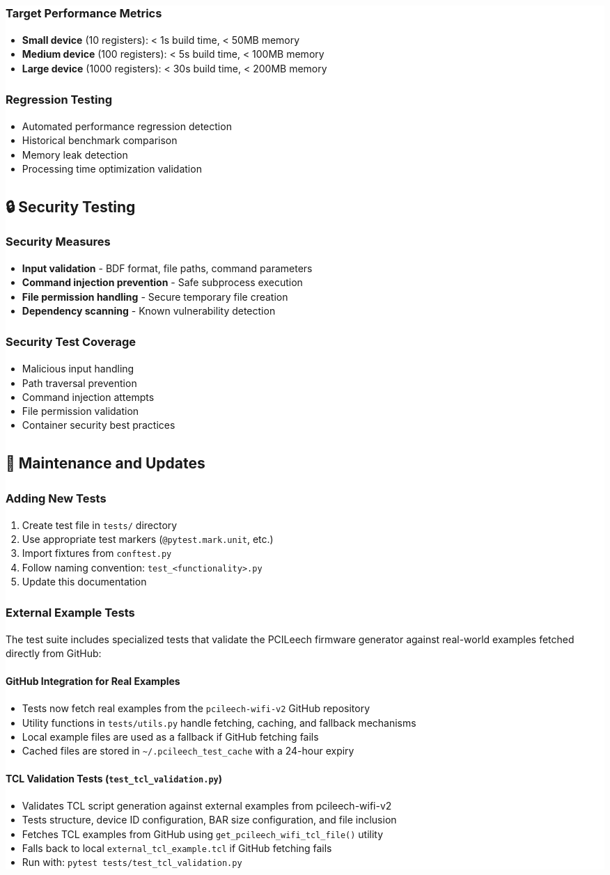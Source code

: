 ### Target Performance Metrics
- **Small device** (10 registers): < 1s build time, < 50MB memory
- **Medium device** (100 registers): < 5s build time, < 100MB memory  
- **Large device** (1000 registers): < 30s build time, < 200MB memory

### Regression Testing
- Automated performance regression detection
- Historical benchmark comparison
- Memory leak detection
- Processing time optimization validation

## 🔒 Security Testing

### Security Measures
- **Input validation** - BDF format, file paths, command parameters
- **Command injection prevention** - Safe subprocess execution
- **File permission handling** - Secure temporary file creation
- **Dependency scanning** - Known vulnerability detection

### Security Test Coverage
- Malicious input handling
- Path traversal prevention
- Command injection attempts
- File permission validation
- Container security best practices

## 🔧 Maintenance and Updates

### Adding New Tests
1. Create test file in `tests/` directory
2. Use appropriate test markers (`@pytest.mark.unit`, etc.)
3. Import fixtures from `conftest.py`
4. Follow naming convention: `test_<functionality>.py`
5. Update this documentation

### External Example Tests
The test suite includes specialized tests that validate the PCILeech firmware generator against real-world examples fetched directly from GitHub:

#### GitHub Integration for Real Examples
- Tests now fetch real examples from the `pcileech-wifi-v2` GitHub repository
- Utility functions in `tests/utils.py` handle fetching, caching, and fallback mechanisms
- Local example files are used as a fallback if GitHub fetching fails
- Cached files are stored in `~/.pcileech_test_cache` with a 24-hour expiry

#### TCL Validation Tests (`test_tcl_validation.py`)
- Validates TCL script generation against external examples from pcileech-wifi-v2
- Tests structure, device ID configuration, BAR size configuration, and file inclusion
- Fetches TCL examples from GitHub using `get_pcileech_wifi_tcl_file()` utility
- Falls back to local `external_tcl_example.tcl` if GitHub fetching fails
- Run with: `pytest tests/test_tcl_validation.py`
